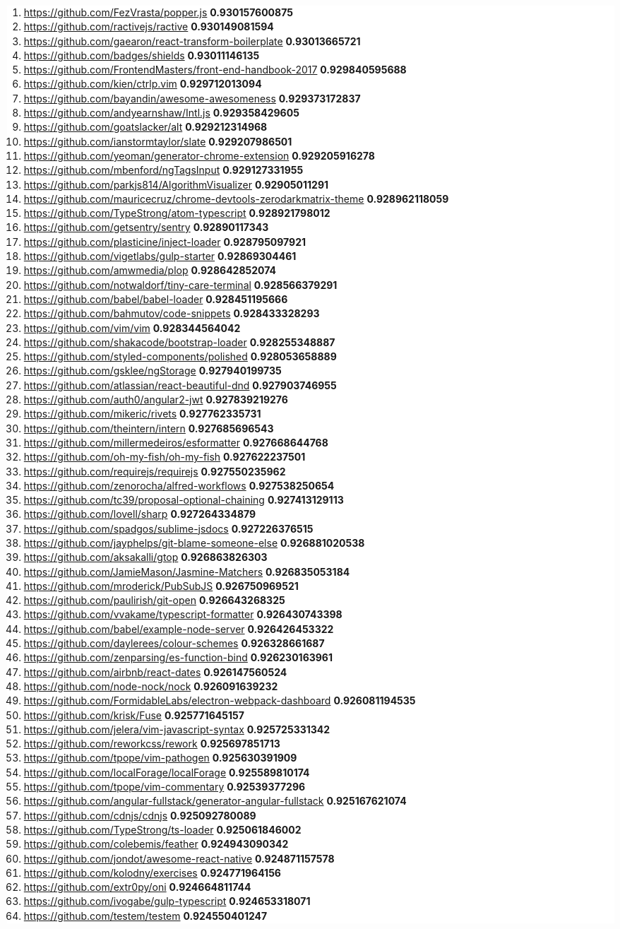  1. https://github.com/FezVrasta/popper.js **0.930157600875**
 1. https://github.com/ractivejs/ractive **0.930149081594**
 1. https://github.com/gaearon/react-transform-boilerplate **0.93013665721**
 1. https://github.com/badges/shields **0.93011146135**
 1. https://github.com/FrontendMasters/front-end-handbook-2017 **0.929840595688**
 1. https://github.com/kien/ctrlp.vim **0.929712013094**
 1. https://github.com/bayandin/awesome-awesomeness **0.929373172837**
 1. https://github.com/andyearnshaw/Intl.js **0.929358429605**
 1. https://github.com/goatslacker/alt **0.929212314968**
 1. https://github.com/ianstormtaylor/slate **0.929207986501**
 1. https://github.com/yeoman/generator-chrome-extension **0.929205916278**
 1. https://github.com/mbenford/ngTagsInput **0.929127331955**
 1. https://github.com/parkjs814/AlgorithmVisualizer **0.92905011291**
 1. https://github.com/mauricecruz/chrome-devtools-zerodarkmatrix-theme **0.928962118059**
 1. https://github.com/TypeStrong/atom-typescript **0.928921798012**
 1. https://github.com/getsentry/sentry **0.92890117343**
 1. https://github.com/plasticine/inject-loader **0.928795097921**
 1. https://github.com/vigetlabs/gulp-starter **0.92869304461**
 1. https://github.com/amwmedia/plop **0.928642852074**
 1. https://github.com/notwaldorf/tiny-care-terminal **0.928566379291**
 1. https://github.com/babel/babel-loader **0.928451195666**
 1. https://github.com/bahmutov/code-snippets **0.928433328293**
 1. https://github.com/vim/vim **0.928344564042**
 1. https://github.com/shakacode/bootstrap-loader **0.928255348887**
 1. https://github.com/styled-components/polished **0.928053658889**
 1. https://github.com/gsklee/ngStorage **0.927940199735**
 1. https://github.com/atlassian/react-beautiful-dnd **0.927903746955**
 1. https://github.com/auth0/angular2-jwt **0.927839219276**
 1. https://github.com/mikeric/rivets **0.927762335731**
 1. https://github.com/theintern/intern **0.927685696543**
 1. https://github.com/millermedeiros/esformatter **0.927668644768**
 1. https://github.com/oh-my-fish/oh-my-fish **0.927622237501**
 1. https://github.com/requirejs/requirejs **0.927550235962**
 1. https://github.com/zenorocha/alfred-workflows **0.927538250654**
 1. https://github.com/tc39/proposal-optional-chaining **0.927413129113**
 1. https://github.com/lovell/sharp **0.927264334879**
 1. https://github.com/spadgos/sublime-jsdocs **0.927226376515**
 1. https://github.com/jayphelps/git-blame-someone-else **0.926881020538**
 1. https://github.com/aksakalli/gtop **0.926863826303**
 1. https://github.com/JamieMason/Jasmine-Matchers **0.926835053184**
 1. https://github.com/mroderick/PubSubJS **0.926750969521**
 1. https://github.com/paulirish/git-open **0.926643268325**
 1. https://github.com/vvakame/typescript-formatter **0.926430743398**
 1. https://github.com/babel/example-node-server **0.926426453322**
 1. https://github.com/daylerees/colour-schemes **0.926328661687**
 1. https://github.com/zenparsing/es-function-bind **0.926230163961**
 1. https://github.com/airbnb/react-dates **0.926147560524**
 1. https://github.com/node-nock/nock **0.926091639232**
 1. https://github.com/FormidableLabs/electron-webpack-dashboard **0.926081194535**
 1. https://github.com/krisk/Fuse **0.925771645157**
 1. https://github.com/jelera/vim-javascript-syntax **0.925725331342**
 1. https://github.com/reworkcss/rework **0.925697851713**
 1. https://github.com/tpope/vim-pathogen **0.925630391909**
 1. https://github.com/localForage/localForage **0.925589810174**
 1. https://github.com/tpope/vim-commentary **0.92539377296**
 1. https://github.com/angular-fullstack/generator-angular-fullstack **0.925167621074**
 1. https://github.com/cdnjs/cdnjs **0.925092780089**
 1. https://github.com/TypeStrong/ts-loader **0.925061846002**
 1. https://github.com/colebemis/feather **0.924943090342**
 1. https://github.com/jondot/awesome-react-native **0.924871157578**
 1. https://github.com/kolodny/exercises **0.924771964156**
 1. https://github.com/extr0py/oni **0.924664811744**
 1. https://github.com/ivogabe/gulp-typescript **0.924653318071**
 1. https://github.com/testem/testem **0.924550401247**